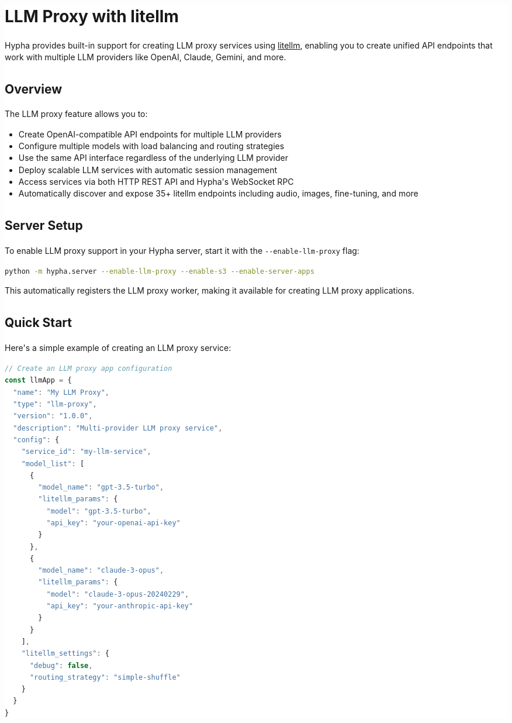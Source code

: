# LLM Proxy with litellm

Hypha provides built-in support for creating LLM proxy services using [litellm](https://github.com/BerriAI/litellm), enabling you to create unified API endpoints that work with multiple LLM providers like OpenAI, Claude, Gemini, and more.

## Overview

The LLM proxy feature allows you to:
- Create OpenAI-compatible API endpoints for multiple LLM providers
- Configure multiple models with load balancing and routing strategies
- Use the same API interface regardless of the underlying LLM provider
- Deploy scalable LLM services with automatic session management
- Access services via both HTTP REST API and Hypha's WebSocket RPC
- Automatically discover and expose 35+ litellm endpoints including audio, images, fine-tuning, and more

## Server Setup

To enable LLM proxy support in your Hypha server, start it with the `--enable-llm-proxy` flag:

```bash
python -m hypha.server --enable-llm-proxy --enable-s3 --enable-server-apps
```

This automatically registers the LLM proxy worker, making it available for creating LLM proxy applications.

## Quick Start

Here's a simple example of creating an LLM proxy service:

```javascript
// Create an LLM proxy app configuration
const llmApp = {
  "name": "My LLM Proxy",
  "type": "llm-proxy",
  "version": "1.0.0",
  "description": "Multi-provider LLM proxy service",
  "config": {
    "service_id": "my-llm-service",
    "model_list": [
      {
        "model_name": "gpt-3.5-turbo",
        "litellm_params": {
          "model": "gpt-3.5-turbo",
          "api_key": "your-openai-api-key"
        }
      },
      {
        "model_name": "claude-3-opus",
        "litellm_params": {
          "model": "claude-3-opus-20240229",
          "api_key": "your-anthropic-api-key"
        }
      }
    ],
    "litellm_settings": {
      "debug": false,
      "routing_strategy": "simple-shuffle"
    }
  }
}

```